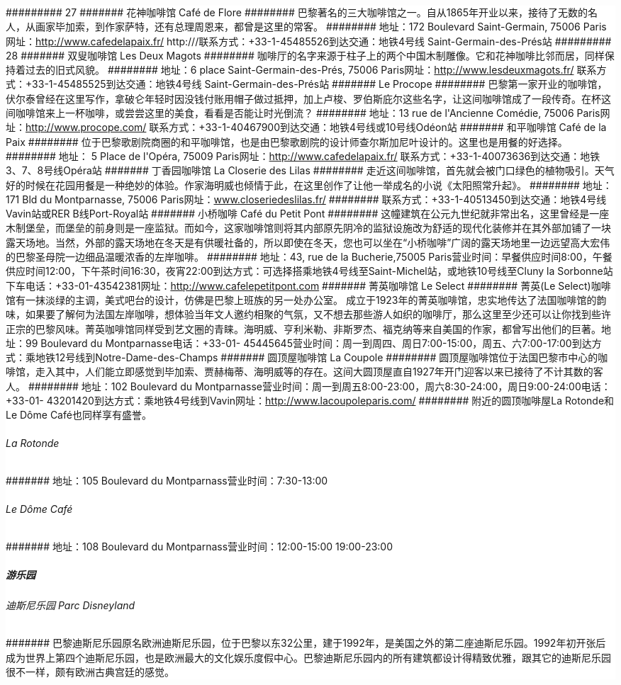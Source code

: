 ######### 27
#######  花神咖啡馆 Café de Flore
######## 巴黎著名的三大咖啡馆之一。自从1865年开业以来，接待了无数的名人，从画家毕加索，到作家萨特，还有总理周恩来，都曾是这里的常客。
######## 地址：172 Boulevard Saint-Germain, 75006 Paris网址：http://www.cafedelapaix.fr/ http:///联系方式：+33-1-45485526到达交通：地铁4号线 Saint-Germain-des-Prés站
######### 28
#######  双叟咖啡馆 Les Deux Magots
######## 咖啡厅的名字来源于柱子上的两个中国木制雕像。它和花神咖啡比邻而居，同样保持着过去的旧式风貌。
######## 地址：6 place Saint-Germain-des-Prés, 75006 Paris网址：http://www.lesdeuxmagots.fr/  联系方式：+33-1-45485525到达交通：地铁4号线 Saint-Germain-des-Prés站
####### Le Procope
######## 巴黎第一家开业的咖啡馆，伏尔泰曾经在这里写作，拿破仑年轻时因没钱付账用帽子做过抵押，加上卢梭、罗伯斯庇尔这些名字，让这间咖啡馆成了一段传奇。在杯这间咖啡馆来上一杯咖啡，或尝尝这里的美食，看看是否能让时光倒流？
######## 地址：13 rue de l&apos;Ancienne Comédie, 75006 Paris网址：http://www.procope.com/ 联系方式：+33-1-40467900到达交通：地铁4号线或10号线Odéon站
####### 和平咖啡馆 Café de la Paix
######## 位于巴黎歌剧院商圈的和平咖啡馆，也是由巴黎歌剧院的设计师查尔斯加尼叶设计的。这里也是用餐的好选择。
######## 地址： 5 Place de l&apos;Opéra, 75009 Paris网址：http://www.cafedelapaix.fr/ 联系方式：+33-1-40073636到达交通：地铁3、7、8号线Opéra站
####### 丁香园咖啡馆 La Closerie des Lilas
######## 走近这间咖啡馆，首先就会被门口绿色的植物吸引。天气好的时候在花园用餐是一种绝妙的体验。作家海明威也倾情于此，在这里创作了让他一举成名的小说《太阳照常升起》。
######## 地址：171 Bld du Montparnasse, 75006 Paris网址：www.closeriedeslilas.fr/ 
######## 联系方式：+33-1-40513450到达交通：地铁4号线Vavin站或RER B线Port-Royal站
####### 小桥咖啡 Café du Petit Pont
######## 这幢建筑在公元九世纪就非常出名，这里曾经是一座木制堡垒，而堡垒的前身则是一座监狱。而如今，这家咖啡馆则将其内部原先阴冷的监狱设施改为舒适的现代化装修并在其外部加铺了一块露天场地。当然，外部的露天场地在冬天是有供暖社备的，所以即使在冬天，您也可以坐在“小桥咖啡”广阔的露天场地里一边远望高大宏伟的巴黎圣母院一边细品温暖浓香的左岸咖啡。
######## 地址：43, rue de la Bucherie,75005 Paris营业时间：早餐供应时间8:00，午餐供应时间12:00，下午茶时间16:30，夜宵22:00到达方式：可选择搭乘地铁4号线至Saint-Michel站，或地铁10号线至Cluny la Sorbonne站下车电话：+33-01-43542381网址：http://www.cafelepetitpont.com
####### 菁英咖啡馆 Le Select
######## 菁英(Le Select)咖啡馆有一抹淡绿的主调，美式吧台的设计，仿佛是巴黎上班族的另一处办公室。 成立于1923年的菁英咖啡馆，忠实地传达了法国咖啡馆的韵味，如果要了解何为法国左岸咖啡，想体验当年文人邀约相聚的气氛，又不想去那些游人如织的咖啡厅，那么这里至少还可以让你找到些许正宗的巴黎风味。菁英咖啡馆同样受到艺文圈的青睐。海明威、亨利米勒、非斯罗杰、福克纳等来自美国的作家，都曾写出他们的巨著。地址：99 Boulevard du Montparnasse电话：+33-01- 45445645营业时间：周一到周四、周日7:00-15:00，周五、六7:00-17:00到达方式：乘地铁12号线到Notre-Dame-des-Champs
####### 圆顶屋咖啡馆 La Coupole
######## 圆顶屋咖啡馆位于法国巴黎市中心的咖啡馆，走入其中，人们能立即感觉到毕加索、贾赫梅蒂、海明威等的存在。这间大圆顶屋直自1927年开门迎客以来已接待了不计其数的客人。
######## 地址：102 Boulevard du Montparnasse营业时间：周一到周五8:00-23:00，周六8:30-24:00，周日9:00-24:00电话：+33-01- 43201420到达方式：乘地铁4号线到Vavin网址：http://www.lacoupoleparis.com/
######## 附近的圆顶咖啡屋La Rotonde和Le Dôme Café也同样享有盛誉。
###### La Rotonde
####### 地址：105 Boulevard du Montparnass营业时间：7:30-13:00
###### Le Dôme Café
####### 地址：108 Boulevard du Montparnass营业时间：12:00-15:00 19:00-23:00
##### 游乐园
###### 迪斯尼乐园 Parc Disneyland
####### 巴黎迪斯尼乐园原名欧洲迪斯尼乐园，位于巴黎以东32公里，建于1992年，是美国之外的第二座迪斯尼乐园。1992年初开张后成为世界上第四个迪斯尼乐园，也是欧洲最大的文化娱乐度假中心。巴黎迪斯尼乐园内的所有建筑都设计得精致优雅，跟其它的迪斯尼乐园很不一样，颇有欧洲古典宫廷的感觉。

